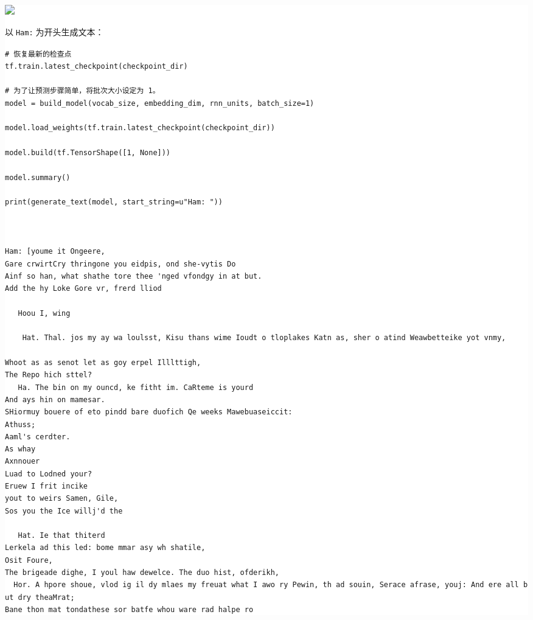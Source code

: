 
![](https://images.gitbook.cn/7fb11f40-6a00-11ea-b329-5bafbb4d9ea6)

以 `Ham:` 为开头生成文本：

    
    
    # 恢复最新的检查点
    tf.train.latest_checkpoint(checkpoint_dir)
    
    # 为了让预测步骤简单，将批次大小设定为 1。
    model = build_model(vocab_size, embedding_dim, rnn_units, batch_size=1)
    
    model.load_weights(tf.train.latest_checkpoint(checkpoint_dir))
    
    model.build(tf.TensorShape([1, None]))
    
    model.summary()
    
    print(generate_text(model, start_string=u"Ham: "))
    
    
    
    Ham: [youme it Ongeere,
    Gare crwirtCry thringone you eidpis, ond she-vytis Do
    Ainf so han, what shathe tore thee 'nged vfondgy in at but.
    Add the hy Loke Gore vr, frerd lliod
    
       Hoou I, wing
    
        Hat. Thal. jos my ay wa loulsst, Kisu thans wime Ioudt o tloplakes Katn as, sher o atind Weawbetteike yot vnmy,
    
    Whoot as as senot let as goy erpel Illlttigh,
    The Repo hich sttel?
       Ha. The bin on my ouncd, ke fitht im. CaRteme is yourd
    And ays hin on mamesar.
    SHiormuy bouere of eto pindd bare duofich Qe weeks Mawebuaseiccit:
    Athuss;
    Aaml's cerdter.
    As whay
    Axnnouer
    Luad to Lodned your?
    Eruew I frit incike
    yout to weirs Samen, Gile,
    Sos you the Ice willj'd the
    
       Hat. Ie that thiterd
    Lerkela ad this led: bome mmar asy wh shatile,
    Osit Foure,
    The brigeade dighe, I youl haw dewelce. The duo hist, ofderikh,
      Hor. A hpore shoue, vlod ig il dy mlaes my freuat what I awo ry Pewin, th ad souin, Serace afrase, youj: And ere all but dry theaMrat;
    Bane thon mat tondathese sor batfe whou ware rad halpe ro
    